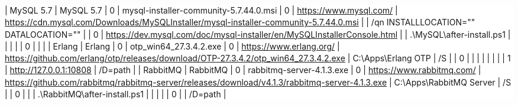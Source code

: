 | MySQL 5.7                  | MySQL 5.7                            | 0       | mysql-installer-community-5.7.44.0.msi                      | 0        | https://www.mysql.com/                                                                 | https://cdn.mysql.com/Downloads/MySQLInstaller/mysql-installer-community-5.7.44.0.msi                                                                                                                                   |                                                     | /qn INSTALLLOCATION="" DATALOCATION=""                                                                                                                                                                                  |                                                            | 0        | https://dev.mysql.com/doc/mysql-installer/en/MySQLInstallerConsole.html                                                                                                                                                                                    |                                                                                                                                                                      | .\MySQL\after-install.ps1         |                  |          |       |                                                                                    | 0         |                        |                                                                                                                         |
| Erlang                     | Erlang                               | 0       | otp_win64_27.3.4.2.exe                                      | 0        | https://www.erlang.org/                                                                | https://github.com/erlang/otp/releases/download/OTP-27.3.4.2/otp_win64_27.3.4.2.exe                                                                                                                                     | C:\Apps\Erlang OTP                                  | /S                                                                                                                                                                                                                      |                                                            | 0        |                                                                                                                                                                                                                                                            |                                                                                                                                                                      |                                   |                  |          |       |                                                                                    | 1         | http://127.0.0.1:10808 | /D=path                                                                                                                 |
| RabbitMQ                   | RabbitMQ                             | 0       | rabbitmq-server-4.1.3.exe                                   | 0        | https://www.rabbitmq.com/                                                              | https://github.com/rabbitmq/rabbitmq-server/releases/download/v4.1.3/rabbitmq-server-4.1.3.exe                                                                                                                          | C:\Apps\RabbitMQ Server                             | /S                                                                                                                                                                                                                      |                                                            | 0        |                                                                                                                                                                                                                                                            |                                                                                                                                                                      | .\RabbitMQ\after-install.ps1      |                  |          |       |                                                                                    | 0         |                        | /D=path                                                                                                                 |